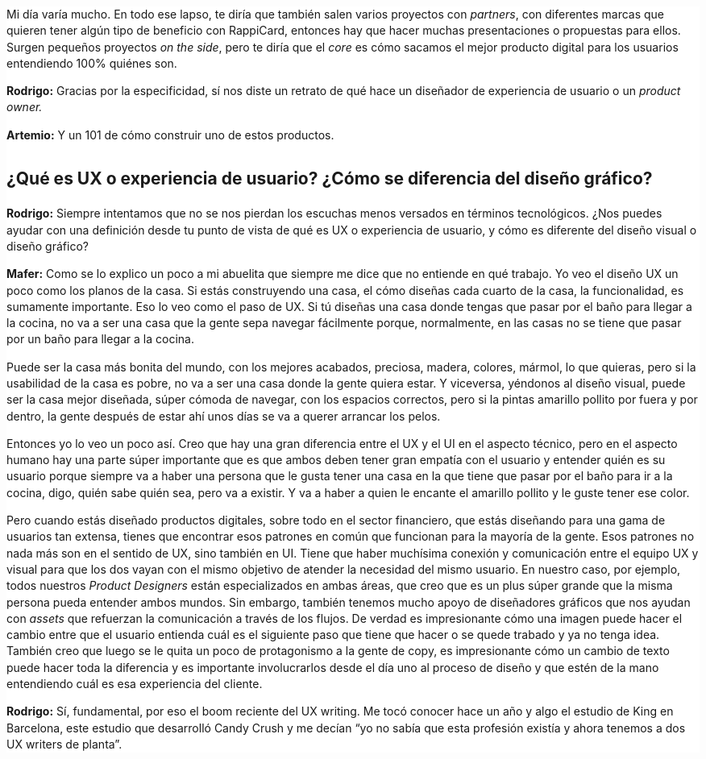 Mi día varía mucho. En todo ese lapso, te diría que también salen varios proyectos con *partners*, con diferentes marcas que quieren tener algún tipo de beneficio con RappiCard, entonces hay que hacer muchas presentaciones o propuestas para ellos. Surgen pequeños proyectos *on the side*, pero te diría que el *core* es cómo sacamos el mejor producto digital para los usuarios entendiendo 100% quiénes son.

**Rodrigo:** Gracias por la especificidad, sí nos diste un retrato de qué hace un diseñador de experiencia de usuario o un *product owner.*

**Artemio:** Y un 101 de cómo construir uno de estos productos.

## ¿Qué es UX o experiencia de usuario? ¿Cómo se diferencia del diseño gráfico?

**Rodrigo:** Siempre intentamos que no se nos pierdan los escuchas menos versados en términos tecnológicos. ¿Nos puedes ayudar con una definición desde tu punto de vista de qué es UX o experiencia de usuario, y cómo es diferente del diseño visual o diseño gráfico?

**Mafer:** Como se lo explico un poco a mi abuelita que siempre me dice que no entiende en qué trabajo. Yo veo el diseño UX un poco como los planos de la casa. Si estás construyendo una casa, el cómo diseñas cada cuarto de la casa, la funcionalidad, es sumamente importante. Eso lo veo como el paso de UX. Si tú diseñas una casa donde tengas que pasar por el baño para llegar a la cocina, no va a ser una casa que la gente sepa navegar fácilmente porque, normalmente, en las casas no se tiene que pasar por un baño para llegar a la cocina.

Puede ser la casa más bonita del mundo, con los mejores acabados, preciosa, madera, colores, mármol, lo que quieras, pero si la usabilidad de la casa es pobre, no va a ser una casa donde la gente quiera estar. Y viceversa, yéndonos al diseño visual, puede ser la casa mejor diseñada, súper cómoda de navegar, con los espacios correctos, pero si la pintas amarillo pollito por fuera y por dentro, la gente después de estar ahí unos días se va a querer arrancar los pelos.

Entonces yo lo veo un poco así. Creo que hay una gran diferencia entre el UX y el UI en el aspecto técnico, pero en el aspecto humano hay una parte súper importante que es que ambos deben tener gran empatía con el usuario y entender quién es su usuario porque siempre va a haber una persona que le gusta tener una casa en la que tiene que pasar por el baño para ir a la cocina, digo, quién sabe quién sea, pero va a existir. Y va a haber a quien le encante el amarillo pollito y le guste tener ese color.

Pero cuando estás diseñado productos digitales, sobre todo en el sector financiero, que estás diseñando para una gama de usuarios tan extensa, tienes que encontrar esos patrones en común que funcionan para la mayoría de la gente. Esos patrones no nada más son en el sentido de UX, sino también en UI. Tiene que haber muchísima conexión y comunicación entre el equipo UX y visual para que los dos vayan con el mismo objetivo de atender la necesidad del mismo usuario. En nuestro caso, por ejemplo, todos nuestros *Product Designers* están especializados en ambas áreas, que creo que es un plus súper grande que la misma persona pueda entender ambos mundos. Sin embargo, también tenemos mucho apoyo de diseñadores gráficos que nos ayudan con *assets* que refuerzan la comunicación a través de los flujos. De verdad es impresionante cómo una imagen puede hacer el cambio entre que el usuario entienda cuál es el siguiente paso que tiene que hacer o se quede trabado y ya no tenga idea. También creo que luego se le quita un poco de protagonismo a la gente de copy, es impresionante cómo un cambio de texto puede hacer toda la diferencia y es importante involucrarlos desde el día uno al proceso de diseño y que estén de la mano entendiendo cuál es esa experiencia del cliente.

**Rodrigo:** Sí, fundamental, por eso el boom reciente del UX writing. Me tocó conocer hace un año y algo el estudio de King en Barcelona, este estudio que desarrolló Candy Crush y me decían “yo no sabía que esta profesión existía y ahora tenemos a dos UX writers de planta”.
